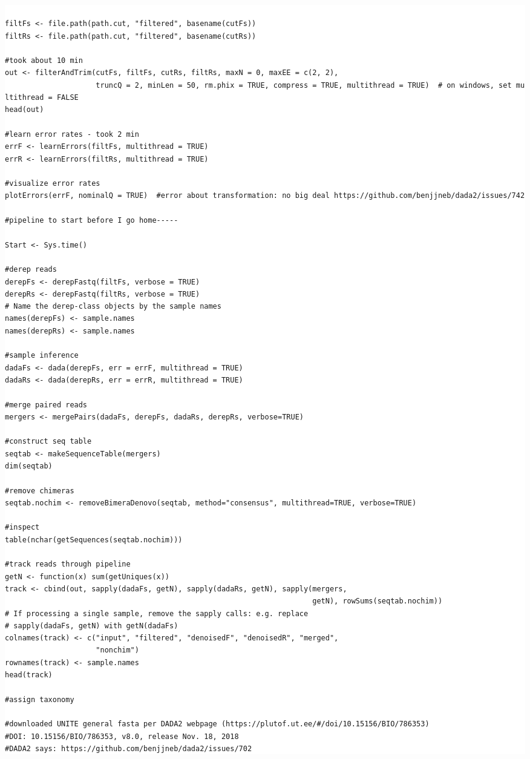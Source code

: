 ```

filtFs <- file.path(path.cut, "filtered", basename(cutFs))
filtRs <- file.path(path.cut, "filtered", basename(cutRs))

#took about 10 min
out <- filterAndTrim(cutFs, filtFs, cutRs, filtRs, maxN = 0, maxEE = c(2, 2), 
                     truncQ = 2, minLen = 50, rm.phix = TRUE, compress = TRUE, multithread = TRUE)  # on windows, set multithread = FALSE
head(out)

#learn error rates - took 2 min
errF <- learnErrors(filtFs, multithread = TRUE)
errR <- learnErrors(filtRs, multithread = TRUE)

#visualize error rates
plotErrors(errF, nominalQ = TRUE)  #error about transformation: no big deal https://github.com/benjjneb/dada2/issues/742

#pipeline to start before I go home-----

Start <- Sys.time()

#derep reads
derepFs <- derepFastq(filtFs, verbose = TRUE)
derepRs <- derepFastq(filtRs, verbose = TRUE)
# Name the derep-class objects by the sample names
names(derepFs) <- sample.names
names(derepRs) <- sample.names

#sample inference
dadaFs <- dada(derepFs, err = errF, multithread = TRUE)
dadaRs <- dada(derepRs, err = errR, multithread = TRUE)

#merge paired reads
mergers <- mergePairs(dadaFs, derepFs, dadaRs, derepRs, verbose=TRUE)

#construct seq table
seqtab <- makeSequenceTable(mergers)
dim(seqtab)

#remove chimeras
seqtab.nochim <- removeBimeraDenovo(seqtab, method="consensus", multithread=TRUE, verbose=TRUE)

#inspect
table(nchar(getSequences(seqtab.nochim)))

#track reads through pipeline
getN <- function(x) sum(getUniques(x))
track <- cbind(out, sapply(dadaFs, getN), sapply(dadaRs, getN), sapply(mergers, 
                                                                       getN), rowSums(seqtab.nochim))
# If processing a single sample, remove the sapply calls: e.g. replace
# sapply(dadaFs, getN) with getN(dadaFs)
colnames(track) <- c("input", "filtered", "denoisedF", "denoisedR", "merged", 
                     "nonchim")
rownames(track) <- sample.names
head(track)

#assign taxonomy

#downloaded UNITE general fasta per DADA2 webpage (https://plutof.ut.ee/#/doi/10.15156/BIO/786353)
#DOI: 10.15156/BIO/786353, v8.0, release Nov. 18, 2018
#DADA2 says: https://github.com/benjjneb/dada2/issues/702
```